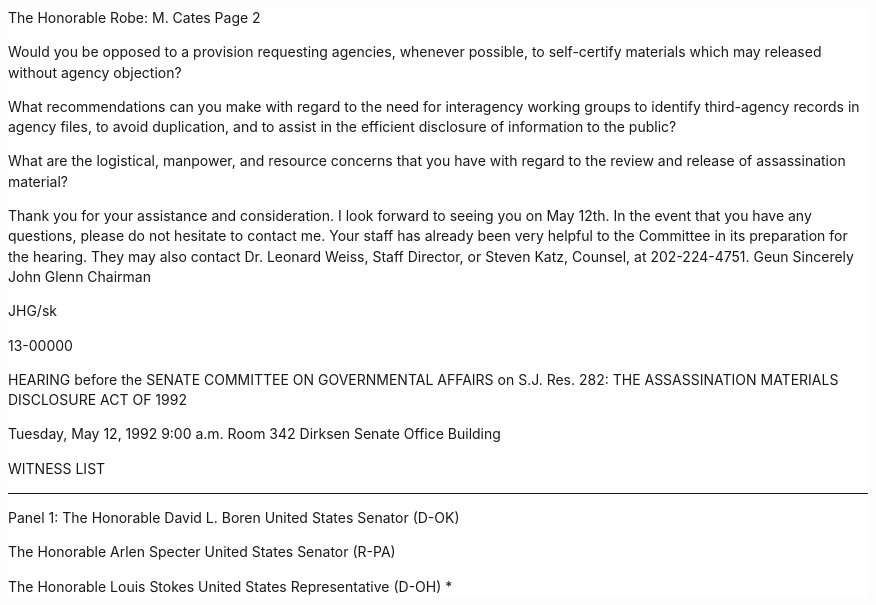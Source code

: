 The Honorable Robe: M. Cates
Page 2

Would you be opposed to a provision requesting agencies,
whenever possible, to self-certify materials which may
released without agency objection?

What recommendations can you make with regard to the need
for interagency working groups to identify third-agency
records in agency files, to avoid duplication, and to
assist in the efficient disclosure of information to the
public?

What are the logistical, manpower, and resource concerns
that you have with regard to the review and release of
assassination material?

Thank you for your assistance and consideration. I look
forward to seeing you on May 12th. In the event that you have
any questions, please do not hesitate to contact me. Your
staff has already been very helpful to the Committee in its
preparation for the hearing. They may also contact Dr. Leonard
Weiss, Staff Director, or Steven Katz, Counsel, at
202-224-4751.
Geun
Sincerely
John Glenn
Chairman

JHG/sk

13-00000

HEARING
before the
SENATE COMMITTEE ON GOVERNMENTAL AFFAIRS
on
S.J. Res. 282:
THE ASSASSINATION MATERIALS DISCLOSURE ACT OF 1992

Tuesday, May 12, 1992
9:00 a.m.
Room 342 Dirksen Senate Office Building

WITNESS LIST
****
Panel 1:
The Honorable David L. Boren
United States Senator (D-OK)

The Honorable Arlen Specter
United States Senator (R-PA)

The Honorable Louis Stokes
United States Representative (D-OH)
*
